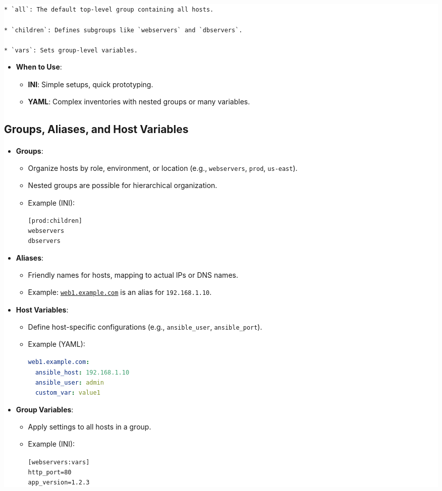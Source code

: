     * `all`: The default top-level group containing all hosts.
        
    * `children`: Defines subgroups like `webservers` and `dbservers`.
        
    * `vars`: Sets group-level variables.
        
* **When to Use**:
    
    * **INI**: Simple setups, quick prototyping.
        
    * **YAML**: Complex inventories with nested groups or many variables.
        

## Groups, Aliases, and Host Variables

* **Groups**:
    
    * Organize hosts by role, environment, or location (e.g., `webservers`, `prod`, `us-east`).
        
    * Nested groups are possible for hierarchical organization.
        
    * Example (INI):
        
        ```plaintext
        [prod:children]
        webservers
        dbservers
        ```
        
* **Aliases**:
    
    * Friendly names for hosts, mapping to actual IPs or DNS names.
        
    * Example: [`web1.example.com`](http://web1.example.com) is an alias for `192.168.1.10`.
        
* **Host Variables**:
    
    * Define host-specific configurations (e.g., `ansible_user`, `ansible_port`).
        
    * Example (YAML):
        
        ```yaml
        web1.example.com:
          ansible_host: 192.168.1.10
          ansible_user: admin
          custom_var: value1
        ```
        
* **Group Variables**:
    
    * Apply settings to all hosts in a group.
        
    * Example (INI):
        
        ```plaintext
        [webservers:vars]
        http_port=80
        app_version=1.2.3
        ```
        
